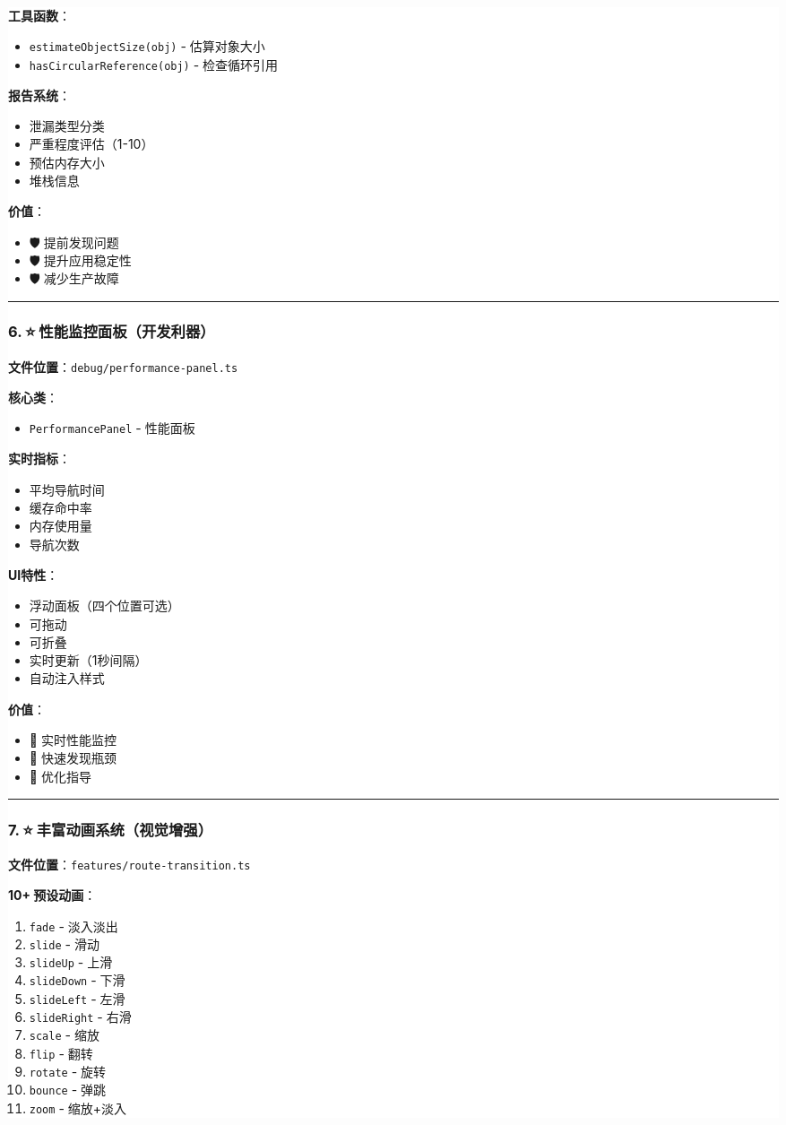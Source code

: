 **工具函数**：
- `estimateObjectSize(obj)` - 估算对象大小
- `hasCircularReference(obj)` - 检查循环引用

**报告系统**：
- 泄漏类型分类
- 严重程度评估（1-10）
- 预估内存大小
- 堆栈信息

**价值**：
- 🛡️ 提前发现问题
- 🛡️ 提升应用稳定性
- 🛡️ 减少生产故障

---

### 6. ⭐ 性能监控面板（开发利器）

**文件位置**：`debug/performance-panel.ts`

**核心类**：
- `PerformancePanel` - 性能面板

**实时指标**：
- 平均导航时间
- 缓存命中率
- 内存使用量
- 导航次数

**UI特性**：
- 浮动面板（四个位置可选）
- 可拖动
- 可折叠
- 实时更新（1秒间隔）
- 自动注入样式

**价值**：
- 🔧 实时性能监控
- 🔧 快速发现瓶颈
- 🔧 优化指导

---

### 7. ⭐ 丰富动画系统（视觉增强）

**文件位置**：`features/route-transition.ts`

**10+ 预设动画**：
1. `fade` - 淡入淡出
2. `slide` - 滑动
3. `slideUp` - 上滑
4. `slideDown` - 下滑
5. `slideLeft` - 左滑
6. `slideRight` - 右滑
7. `scale` - 缩放
8. `flip` - 翻转
9. `rotate` - 旋转
10. `bounce` - 弹跳
11. `zoom` - 缩放+淡入
